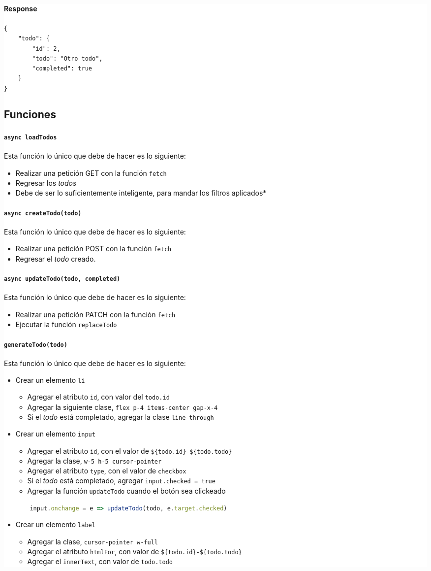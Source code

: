 #### Response
```
{
    "todo": {
        "id": 2,
        "todo": "Otro todo",
        "completed": true
    }
}
```

## Funciones

#### `async loadTodos`
Esta función lo único que debe de hacer es lo siguiente:

- Realizar una petición GET con la función `fetch`
- Regresar los _todos_
- Debe de ser lo suficientemente inteligente, para mandar los filtros aplicados*

#### `async createTodo(todo)`
Esta función lo único que debe de hacer es lo siguiente:

- Realizar una petición POST con la función `fetch`
- Regresar el _todo_ creado.

#### `async updateTodo(todo, completed)`
Esta función lo único que debe de hacer es lo siguiente:

- Realizar una petición PATCH con la función `fetch`
- Ejecutar la función `replaceTodo`

#### `generateTodo(todo)`
Esta función lo único que debe de hacer es lo siguiente:

- Crear un elemento `li`
    - Agregar el atributo `id`, con valor del `todo.id`
    - Agregar la siguiente clase, `flex p-4 items-center gap-x-4`
    - Si el _todo_ está completado, agregar la clase `line-through`

- Crear un elemento `input`
    - Agregar el atributo `id`, con el valor de `${todo.id}-${todo.todo}`
    - Agregar la clase, `w-5 h-5 cursor-pointer`
    - Agregar el atributo `type`, con el valor de `checkbox`
    - Si el _todo_ está completado, agregar `input.checked = true`
    - Agregar la función `updateTodo` cuando el botón sea clickeado
    ```js
        input.onchange = e => updateTodo(todo, e.target.checked) 
    ```

- Crear un elemento `label`
    - Agregar la clase, `cursor-pointer w-full`
    - Agregar el atributo `htmlFor`, con valor de `${todo.id}-${todo.todo}`
    - Agregar el `innerText`, con valor de `todo.todo`
